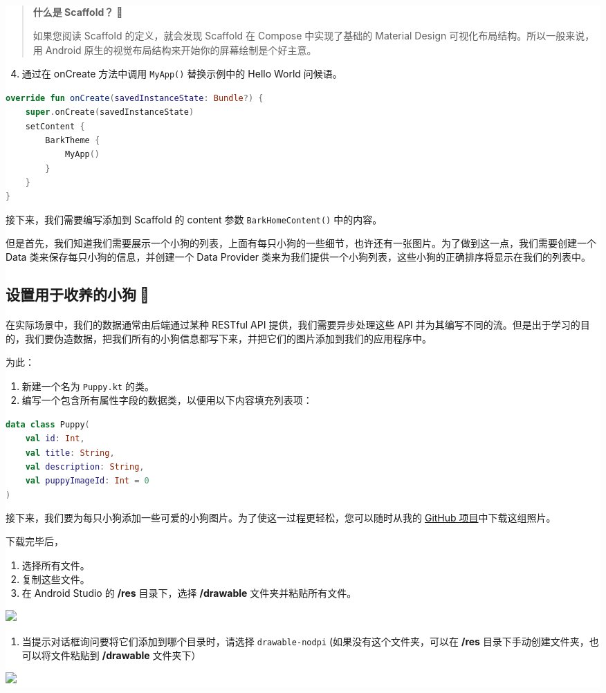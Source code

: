 > **什么是 Scaffold？** 🤔
>
> 如果您阅读 Scaffold 的定义，就会发现 Scaffold 在 Compose 中实现了基础的 Material Design 可视化布局结构。所以一般来说，用 Android 原生的视觉布局结构来开始你的屏幕绘制是个好主意。

4. 通过在 onCreate 方法中调用 `MyApp()` 替换示例中的 Hello World 问候语。

```kt
override fun onCreate(savedInstanceState: Bundle?) {
    super.onCreate(savedInstanceState)
    setContent {
        BarkTheme {
            MyApp()
        }
    }
}
```

接下来，我们需要编写添加到 Scaffold 的 content 参数 `BarkHomeContent()` 中的内容。

但是首先，我们知道我们需要展示一个小狗的列表，上面有每只小狗的一些细节，也许还有一张图片。为了做到这一点，我们需要创建一个 Data 类来保存每只小狗的信息，并创建一个 Data Provider 类来为我们提供一个小狗列表，这些小狗的正确排序将显示在我们的列表中。

## 设置用于收养的小狗 🐶

在实际场景中，我们的数据通常由后端通过某种 RESTful API 提供，我们需要异步处理这些 API 并为其编写不同的流。但是出于学习的目的，我们要伪造数据，把我们所有的小狗信息都写下来，并把它们的图片添加到我们的应用程序中。

为此：

1. 新建一个名为 `Puppy.kt` 的类。
2. 编写一个包含所有属性字段的数据类，以便用以下内容填充列表项：

```kt
data class Puppy(
    val id: Int,
    val title: String,
    val description: String,
    val puppyImageId: Int = 0
)
```

接下来，我们要为每只小狗添加一些可爱的小狗图片。为了使这一过程更轻松，您可以随时从我的 [GitHub 项目](https://github.com/waseefakhtar/bark/tree/main/app/src/main/res/drawable-nodpi)中下载这组照片。

下载完毕后，

1. 选择所有文件。
2. 复制这些文件。
3. 在 Android Studio 的 **/res** 目录下，选择 **/drawable** 文件夹并粘贴所有文件。

![](https://www.waseefakhtar.com/content/images/2021/04/4-6.png)

1. 当提示对话框询问要将它们添加到哪个目录时，请选择 `drawable-nodpi` (如果没有这个文件夹，可以在 **/res** 目录下手动创建文件夹，也可以将文件粘贴到 **/drawable** 文件夹下）

![](https://www.waseefakhtar.com/content/images/2021/04/5-5.png)
